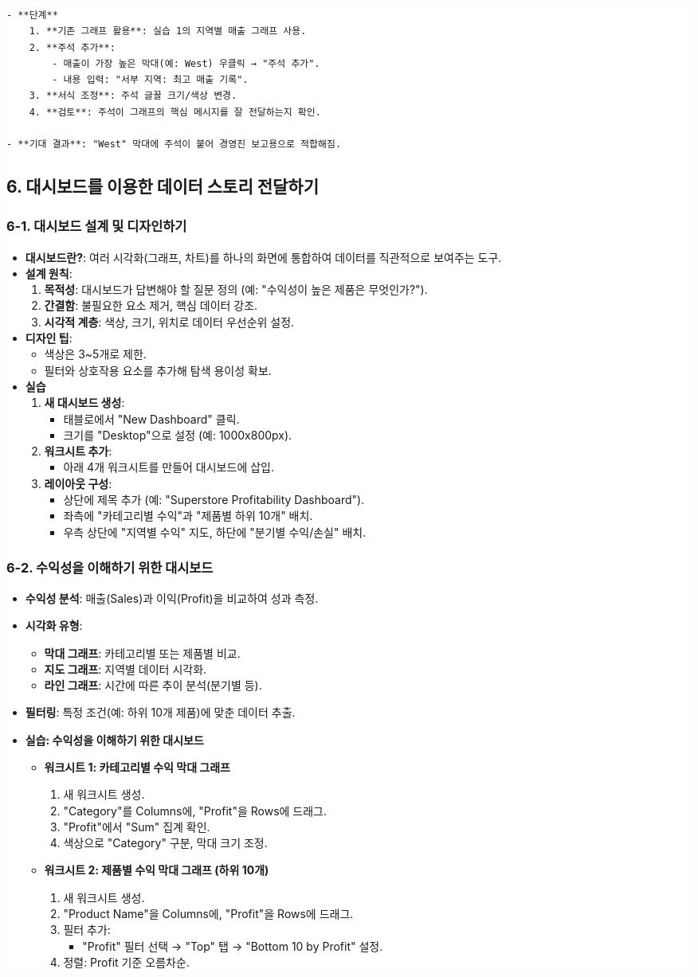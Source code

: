 
    - **단계**
        1. **기존 그래프 활용**: 실습 1의 지역별 매출 그래프 사용.
        2. **주석 추가**:
            - 매출이 가장 높은 막대(예: West) 우클릭 → "주석 추가".
            - 내용 입력: "서부 지역: 최고 매출 기록".
        3. **서식 조정**: 주석 글꼴 크기/색상 변경.
        4. **검토**: 주석이 그래프의 핵심 메시지를 잘 전달하는지 확인.

    - **기대 결과**: "West" 막대에 주석이 붙어 경영진 보고용으로 적합해짐.
        


## 6. 대시보드를 이용한 데이터 스토리 전달하기


### **6-1. 대시보드 설계 및 디자인하기**

- **대시보드란?**: 여러 시각화(그래프, 차트)를 하나의 화면에 통합하여 데이터를 직관적으로 보여주는 도구.
- **설계 원칙**:
  1. **목적성**: 대시보드가 답변해야 할 질문 정의 (예: "수익성이 높은 제품은 무엇인가?").
  2. **간결함**: 불필요한 요소 제거, 핵심 데이터 강조.
  3. **시각적 계층**: 색상, 크기, 위치로 데이터 우선순위 설정.
- **디자인 팁**:
  - 색상은 3~5개로 제한.
  - 필터와 상호작용 요소를 추가해 탐색 용이성 확보.
- **실습**
    1. **새 대시보드 생성**:
        - 태블로에서 "New Dashboard" 클릭.
        - 크기를 "Desktop"으로 설정 (예: 1000x800px).
    2. **워크시트 추가**:
        - 아래 4개 워크시트를 만들어 대시보드에 삽입.
    3. **레이아웃 구성**:
        - 상단에 제목 추가 (예: "Superstore Profitability Dashboard").
        - 좌측에 "카테고리별 수익"과 "제품별 하위 10개" 배치.
        - 우측 상단에 "지역별 수익" 지도, 하단에 "분기별 수익/손실" 배치.
    

### **6-2. 수익성을 이해하기 위한 대시보드**
- **수익성 분석**: 매출(Sales)과 이익(Profit)을 비교하여 성과 측정.
- **시각화 유형**:
  - **막대 그래프**: 카테고리별 또는 제품별 비교.
  - **지도 그래프**: 지역별 데이터 시각화.
  - **라인 그래프**: 시간에 따른 추이 분석(분기별 등).
- **필터링**: 특정 조건(예: 하위 10개 제품)에 맞춘 데이터 추출.

- **실습: 수익성을 이해하기 위한 대시보드**
    - **워크시트 1: 카테고리별 수익 막대 그래프**
        1. 새 워크시트 생성.
        2. "Category"를 Columns에, "Profit"을 Rows에 드래그.
        3. "Profit"에서 "Sum" 집계 확인.
        4. 색상으로 "Category" 구분, 막대 크기 조정.

    - **워크시트 2: 제품별 수익 막대 그래프 (하위 10개)**
        1. 새 워크시트 생성.
        2. "Product Name"을 Columns에, "Profit"을 Rows에 드래그.
        3. 필터 추가:
            - "Profit" 필터 선택 → "Top" 탭 → "Bottom 10 by Profit" 설정.
        4. 정렬: Profit 기준 오름차순.
